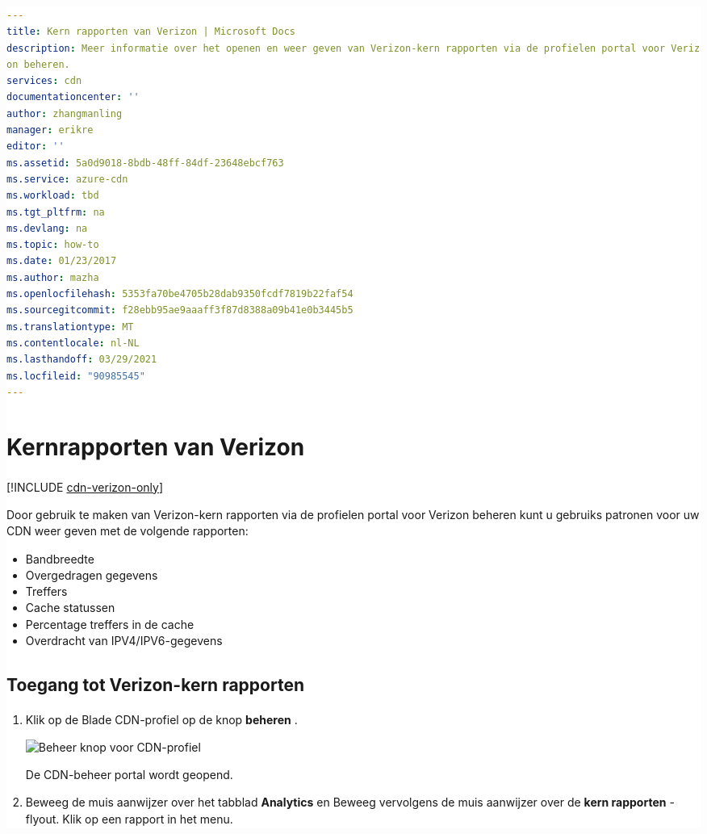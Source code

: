 ```yaml
---
title: Kern rapporten van Verizon | Microsoft Docs
description: Meer informatie over het openen en weer geven van Verizon-kern rapporten via de profielen portal voor Verizon beheren.
services: cdn
documentationcenter: ''
author: zhangmanling
manager: erikre
editor: ''
ms.assetid: 5a0d9018-8bdb-48ff-84df-23648ebcf763
ms.service: azure-cdn
ms.workload: tbd
ms.tgt_pltfrm: na
ms.devlang: na
ms.topic: how-to
ms.date: 01/23/2017
ms.author: mazha
ms.openlocfilehash: 5353fa70be4705b28dab9350fcdf7819b22faf54
ms.sourcegitcommit: f28ebb95ae9aaaff3f87d8388a09b41e0b3445b5
ms.translationtype: MT
ms.contentlocale: nl-NL
ms.lasthandoff: 03/29/2021
ms.locfileid: "90985545"
---
```

# <a name="core-reports-from-verizon"></a>Kernrapporten van Verizon

[!INCLUDE [cdn-verizon-only](../../includes/cdn-verizon-only.md)]

Door gebruik te maken van Verizon-kern rapporten via de profielen portal voor Verizon beheren kunt u gebruiks patronen voor uw CDN weer geven met de volgende rapporten:

* Bandbreedte
* Overgedragen gegevens
* Treffers
* Cache statussen
* Percentage treffers in de cache
* Overdracht van IPV4/IPV6-gegevens

## <a name="accessing-verizon-core-reports"></a>Toegang tot Verizon-kern rapporten
1. Klik op de Blade CDN-profiel op de knop **beheren** .
   
    ![Beheer knop voor CDN-profiel](./media/cdn-reports/cdn-manage-btn.png)
   
    De CDN-beheer portal wordt geopend.
2. Beweeg de muis aanwijzer over het tabblad **Analytics** en Beweeg vervolgens de muis aanwijzer over de **kern rapporten** -flyout. Klik op een rapport in het menu.
   